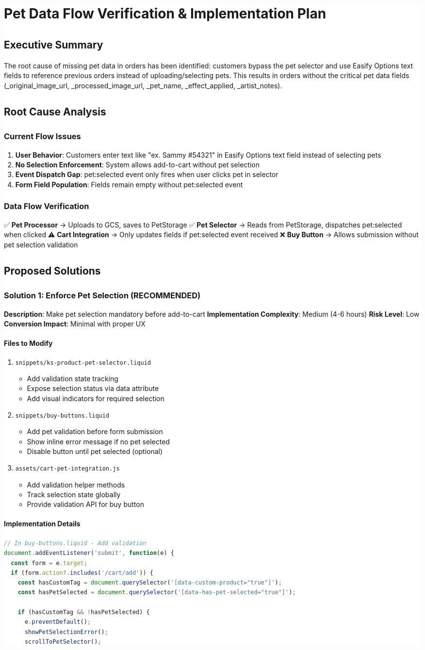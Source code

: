# Pet Data Flow Verification & Implementation Plan

## Executive Summary
The root cause of missing pet data in orders has been identified: customers bypass the pet selector and use Easify Options text fields to reference previous orders instead of uploading/selecting pets. This results in orders without the critical pet data fields (_original_image_url, _processed_image_url, _pet_name, _effect_applied, _artist_notes).

## Root Cause Analysis

### Current Flow Issues
1. **User Behavior**: Customers enter text like "ex. Sammy #54321" in Easify Options text field instead of selecting pets
2. **No Selection Enforcement**: System allows add-to-cart without pet selection
3. **Event Dispatch Gap**: pet:selected event only fires when user clicks pet in selector
4. **Form Field Population**: Fields remain empty without pet:selected event

### Data Flow Verification
✅ **Pet Processor** → Uploads to GCS, saves to PetStorage
✅ **Pet Selector** → Reads from PetStorage, dispatches pet:selected when clicked
⚠️ **Cart Integration** → Only updates fields if pet:selected event received
❌ **Buy Button** → Allows submission without pet selection validation

## Proposed Solutions

### Solution 1: Enforce Pet Selection (RECOMMENDED)
**Description**: Make pet selection mandatory before add-to-cart
**Implementation Complexity**: Medium (4-6 hours)
**Risk Level**: Low
**Conversion Impact**: Minimal with proper UX

#### Files to Modify
1. `snippets/ks-product-pet-selector.liquid`
   - Add validation state tracking
   - Expose selection status via data attribute
   - Add visual indicators for required selection

2. `snippets/buy-buttons.liquid`
   - Add pet validation before form submission
   - Show inline error message if no pet selected
   - Disable button until pet selected (optional)

3. `assets/cart-pet-integration.js`
   - Add validation helper methods
   - Track selection state globally
   - Provide validation API for buy button

#### Implementation Details
```javascript
// In buy-buttons.liquid - Add validation
document.addEventListener('submit', function(e) {
  const form = e.target;
  if (form.action?.includes('/cart/add')) {
    const hasCustomTag = document.querySelector('[data-custom-product="true"]');
    const hasPetSelected = document.querySelector('[data-has-pet-selected="true"]');

    if (hasCustomTag && !hasPetSelected) {
      e.preventDefault();
      showPetSelectionError();
      scrollToPetSelector();
```